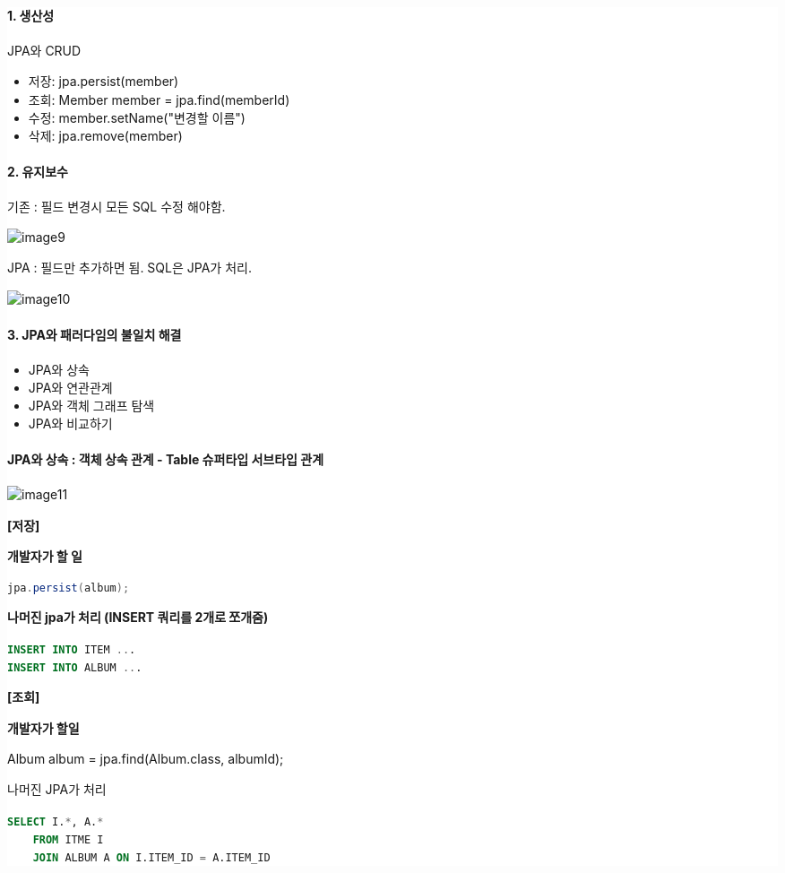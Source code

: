 
#### 1. 생산성

JPA와 CRUD

- 저장: jpa.persist(member)
- 조회: Member member = jpa.find(memberId)
- 수정: member.setName("변경할 이름")
- 삭제: jpa.remove(member)

#### 2. 유지보수

기존 : 필드 변경시 모든 SQL 수정 해야함.

![image9](./image/image9.png)

JPA : 필드만 추가하면 됨. SQL은 JPA가 처리.

![image10](./image/image10.png)

#### 3. JPA와 패러다임의 불일치 해결

- JPA와 상속
- JPA와 연관관계
- JPA와 객체 그래프 탐색
- JPA와 비교하기



#### JPA와 상속 : 객체 상속 관계 - Table 슈퍼타입 서브타입 관계 

![image11](./image/image11.png)

**[저장]**

**개발자가 할 일**

```java
jpa.persist(album);
```

**나머진 jpa가 처리 (INSERT 쿼리를 2개로 쪼개줌)**

```sql
INSERT INTO ITEM ...
INSERT INTO ALBUM ...
```



**[조회]**

**개발자가 할일**

Album album = jpa.find(Album.class, albumId);

나머진 JPA가 처리

```sql
SELECT I.*, A.*
    FROM ITME I
    JOIN ALBUM A ON I.ITEM_ID = A.ITEM_ID
```
